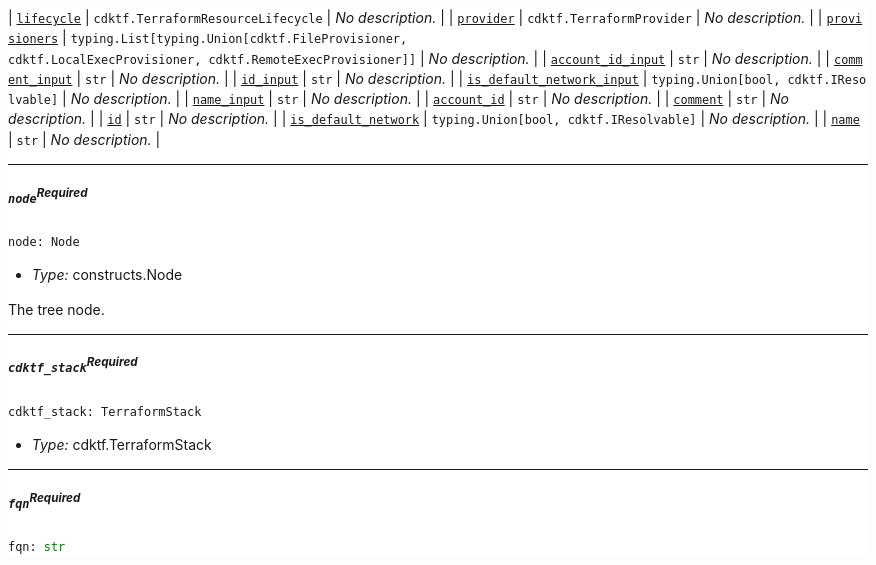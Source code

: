 | <code><a href="#@cdktf/provider-cloudflare.tunnelVirtualNetwork.TunnelVirtualNetwork.property.lifecycle">lifecycle</a></code> | <code>cdktf.TerraformResourceLifecycle</code> | *No description.* |
| <code><a href="#@cdktf/provider-cloudflare.tunnelVirtualNetwork.TunnelVirtualNetwork.property.provider">provider</a></code> | <code>cdktf.TerraformProvider</code> | *No description.* |
| <code><a href="#@cdktf/provider-cloudflare.tunnelVirtualNetwork.TunnelVirtualNetwork.property.provisioners">provisioners</a></code> | <code>typing.List[typing.Union[cdktf.FileProvisioner, cdktf.LocalExecProvisioner, cdktf.RemoteExecProvisioner]]</code> | *No description.* |
| <code><a href="#@cdktf/provider-cloudflare.tunnelVirtualNetwork.TunnelVirtualNetwork.property.accountIdInput">account_id_input</a></code> | <code>str</code> | *No description.* |
| <code><a href="#@cdktf/provider-cloudflare.tunnelVirtualNetwork.TunnelVirtualNetwork.property.commentInput">comment_input</a></code> | <code>str</code> | *No description.* |
| <code><a href="#@cdktf/provider-cloudflare.tunnelVirtualNetwork.TunnelVirtualNetwork.property.idInput">id_input</a></code> | <code>str</code> | *No description.* |
| <code><a href="#@cdktf/provider-cloudflare.tunnelVirtualNetwork.TunnelVirtualNetwork.property.isDefaultNetworkInput">is_default_network_input</a></code> | <code>typing.Union[bool, cdktf.IResolvable]</code> | *No description.* |
| <code><a href="#@cdktf/provider-cloudflare.tunnelVirtualNetwork.TunnelVirtualNetwork.property.nameInput">name_input</a></code> | <code>str</code> | *No description.* |
| <code><a href="#@cdktf/provider-cloudflare.tunnelVirtualNetwork.TunnelVirtualNetwork.property.accountId">account_id</a></code> | <code>str</code> | *No description.* |
| <code><a href="#@cdktf/provider-cloudflare.tunnelVirtualNetwork.TunnelVirtualNetwork.property.comment">comment</a></code> | <code>str</code> | *No description.* |
| <code><a href="#@cdktf/provider-cloudflare.tunnelVirtualNetwork.TunnelVirtualNetwork.property.id">id</a></code> | <code>str</code> | *No description.* |
| <code><a href="#@cdktf/provider-cloudflare.tunnelVirtualNetwork.TunnelVirtualNetwork.property.isDefaultNetwork">is_default_network</a></code> | <code>typing.Union[bool, cdktf.IResolvable]</code> | *No description.* |
| <code><a href="#@cdktf/provider-cloudflare.tunnelVirtualNetwork.TunnelVirtualNetwork.property.name">name</a></code> | <code>str</code> | *No description.* |

---

##### `node`<sup>Required</sup> <a name="node" id="@cdktf/provider-cloudflare.tunnelVirtualNetwork.TunnelVirtualNetwork.property.node"></a>

```python
node: Node
```

- *Type:* constructs.Node

The tree node.

---

##### `cdktf_stack`<sup>Required</sup> <a name="cdktf_stack" id="@cdktf/provider-cloudflare.tunnelVirtualNetwork.TunnelVirtualNetwork.property.cdktfStack"></a>

```python
cdktf_stack: TerraformStack
```

- *Type:* cdktf.TerraformStack

---

##### `fqn`<sup>Required</sup> <a name="fqn" id="@cdktf/provider-cloudflare.tunnelVirtualNetwork.TunnelVirtualNetwork.property.fqn"></a>

```python
fqn: str
```
